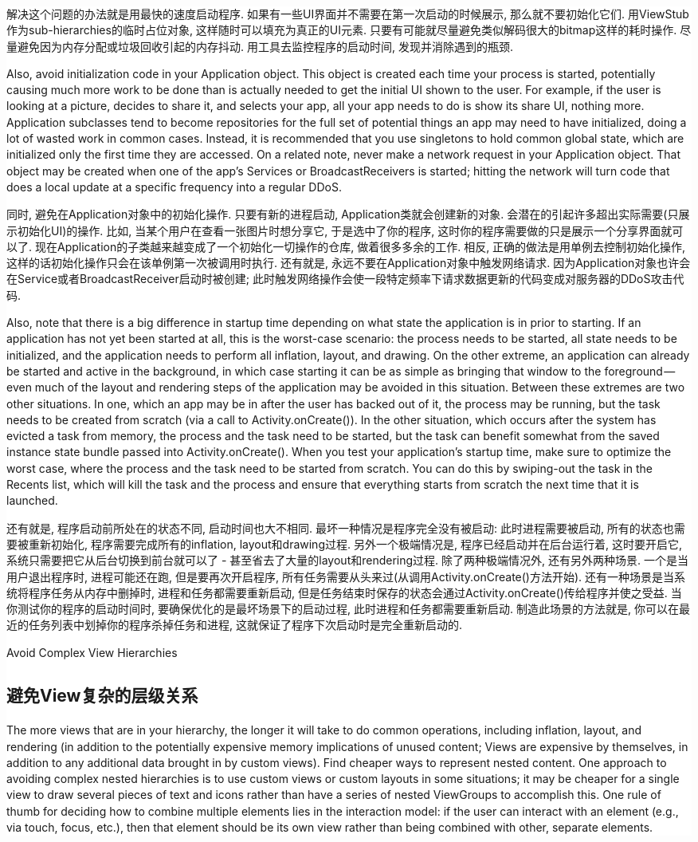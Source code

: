 解决这个问题的办法就是用最快的速度启动程序. 如果有一些UI界面并不需要在第一次启动的时候展示, 那么就不要初始化它们. 用ViewStub 作为sub-hierarchies的临时占位对象, 这样随时可以填充为真正的UI元素. 只要有可能就尽量避免类似解码很大的bitmap这样的耗时操作. 尽量避免因为内存分配或垃圾回收引起的内存抖动. 用工具去监控程序的启动时间, 发现并消除遇到的瓶颈.


Also, avoid initialization code in your Application object. This object is created each time your process is started, potentially causing much more work to be done than is actually needed to get the initial UI shown to the user. For example, if the user is looking at a picture, decides to share it, and selects your app, all your app needs to do is show its share UI, nothing more. Application subclasses tend to become repositories for the full set of potential things an app may need to have initialized, doing a lot of wasted work in common cases. Instead, it is recommended that you use singletons to hold common global state, which are initialized only the first time they are accessed. On a related note, never make a network request in your Application object. That object may be created when one of the app’s Services or BroadcastReceivers is started; hitting the network will turn code that does a local update at a specific frequency into a regular DDoS.

同时, 避免在Application对象中的初始化操作. 只要有新的进程启动, Application类就会创建新的对象. 会潜在的引起许多超出实际需要(只展示初始化UI)的操作. 比如, 当某个用户在查看一张图片时想分享它, 于是选中了你的程序, 这时你的程序需要做的只是展示一个分享界面就可以了.  现在Application的子类越来越变成了一个初始化一切操作的仓库, 做着很多多余的工作. 相反, 正确的做法是用单例去控制初始化操作, 这样的话初始化操作只会在该单例第一次被调用时执行. 还有就是, 永远不要在Application对象中触发网络请求. 因为Application对象也许会在Service或者BroadcastReceiver启动时被创建; 此时触发网络操作会使一段特定频率下请求数据更新的代码变成对服务器的DDoS攻击代码.

Also, note that there is a big difference in startup time depending on what state the application is in prior to starting. If an application has not yet been started at all, this is the worst-case scenario: the process needs to be started, all state needs to be initialized, and the application needs to perform all inflation, layout, and drawing. On the other extreme, an application can already be started and active in the background, in which case starting it can be as simple as bringing that window to the foreground — even much of the layout and rendering steps of the application may be avoided in this situation. Between these extremes are two other situations. In one, which an app may be in after the user has backed out of it, the process may be running, but the task needs to be created from scratch (via a call to Activity.onCreate()). In the other situation, which occurs after the system has evicted a task from memory, the process and the task need to be started, but the task can benefit somewhat from the saved instance state bundle passed into Activity.onCreate(). When you test your application’s startup time, make sure to optimize the worst case, where the process and the task need to be started from scratch. You can do this by swiping-out the task in the Recents list, which will kill the task and the process and ensure that everything starts from scratch the next time that it is launched.

还有就是, 程序启动前所处在的状态不同, 启动时间也大不相同. 最坏一种情况是程序完全没有被启动: 此时进程需要被启动, 所有的状态也需要被重新初始化, 程序需要完成所有的inflation, layout和drawing过程. 另外一个极端情况是, 程序已经启动并在后台运行着, 这时要开启它, 系统只需要把它从后台切换到前台就可以了 - 甚至省去了大量的layout和rendering过程. 除了两种极端情况外, 还有另外两种场景. 一个是当用户退出程序时, 进程可能还在跑, 但是要再次开启程序, 所有任务需要从头来过(从调用Activity.onCreate()方法开始). 还有一种场景是当系统将程序任务从内存中删掉时, 进程和任务都需要重新启动, 但是任务结束时保存的状态会通过Activity.onCreate()传给程序并使之受益. 当你测试你的程序的启动时间时, 要确保优化的是最坏场景下的启动过程, 此时进程和任务都需要重新启动. 制造此场景的方法就是, 你可以在最近的任务列表中划掉你的程序杀掉任务和进程, 这就保证了程序下次启动时是完全重新启动的.

Avoid Complex View Hierarchies
## 避免View复杂的层级关系

The more views that are in your hierarchy, the longer it will take to do common operations, including inflation, layout, and rendering (in addition to the potentially expensive memory implications of unused content; Views are expensive by themselves, in addition to any additional data brought in by custom views). Find cheaper ways to represent nested content. One approach to avoiding complex nested hierarchies is to use custom views or custom layouts in some situations; it may be cheaper for a single view to draw several pieces of text and icons rather than have a series of nested ViewGroups to accomplish this. One rule of thumb for deciding how to combine multiple elements lies in the interaction model: if the user can interact with an element (e.g., via touch, focus, etc.), then that element should be its own view rather than being combined with other, separate elements.
